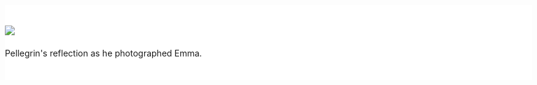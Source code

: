 </div>

</div>

<div class="g-art-info">

</div>

</div>

</div>

<div class="g-art-block g-fullbleed">

<div class="g-art-content">

<div class="g-art-image">

<div class="g-asset g-image g-asset-width-full" style="">

<div data-role="img">

<div class="g-asset_inner">

![](data:image/gif;base64,R0lGODlhAQABAIAAAAAAAP///yH5BAEAAAAALAAAAAABAAEAAAIBRAA7)

![](https://static01.graylady3jvrrxbe.onion/images/2020/05/26/magazine/26mag-pellegrin-04/26mag-pellegrin-04-master495-v2.jpg)

</div>

</div>

<div class="g-source g-add-padding">

<span class="g-caption">Pellegrin's reflection as he photographed
Emma.</span>

</div>

</div>

</div>

<div class="g-art-info">

</div>

</div>

</div>

<div class="g-art-block g-fullbleed">

<div class="g-art-content">

<div class="g-art-image">

<div class="g-asset g-image g-asset-width-full" style="">

<div data-role="img">

<div class="g-asset_inner">

![](data:image/gif;base64,R0lGODlhAQABAIAAAAAAAP///yH5BAEAAAAALAAAAAABAAEAAAIBRAA7)

